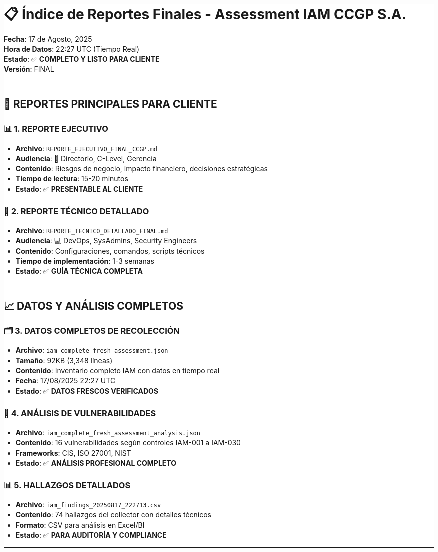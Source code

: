 # 📋 Índice de Reportes Finales - Assessment IAM CCGP S.A.

**Fecha**: 17 de Agosto, 2025  
**Hora de Datos**: 22:27 UTC (Tiempo Real)  
**Estado**: ✅ **COMPLETO Y LISTO PARA CLIENTE**  
**Versión**: FINAL

---

## 🎯 **REPORTES PRINCIPALES PARA CLIENTE**

### 📊 **1. REPORTE EJECUTIVO** 
- **Archivo**: `REPORTE_EJECUTIVO_FINAL_CCGP.md`
- **Audiencia**: 👔 Directorio, C-Level, Gerencia
- **Contenido**: Riesgos de negocio, impacto financiero, decisiones estratégicas
- **Tiempo de lectura**: 15-20 minutos
- **Estado**: ✅ **PRESENTABLE AL CLIENTE**

### 🔧 **2. REPORTE TÉCNICO DETALLADO**
- **Archivo**: `REPORTE_TECNICO_DETALLADO_FINAL.md` 
- **Audiencia**: 💻 DevOps, SysAdmins, Security Engineers
- **Contenido**: Configuraciones, comandos, scripts técnicos
- **Tiempo de implementación**: 1-3 semanas
- **Estado**: ✅ **GUÍA TÉCNICA COMPLETA**

---

## 📈 **DATOS Y ANÁLISIS COMPLETOS**

### 🗂️ **3. DATOS COMPLETOS DE RECOLECCIÓN**
- **Archivo**: `iam_complete_fresh_assessment.json`
- **Tamaño**: 92KB (3,348 líneas)
- **Contenido**: Inventario completo IAM con datos en tiempo real
- **Fecha**: 17/08/2025 22:27 UTC
- **Estado**: ✅ **DATOS FRESCOS VERIFICADOS**

### 🚨 **4. ANÁLISIS DE VULNERABILIDADES**
- **Archivo**: `iam_complete_fresh_assessment_analysis.json`
- **Contenido**: 16 vulnerabilidades según controles IAM-001 a IAM-030
- **Frameworks**: CIS, ISO 27001, NIST
- **Estado**: ✅ **ANÁLISIS PROFESIONAL COMPLETO**

### 📊 **5. HALLAZGOS DETALLADOS**
- **Archivo**: `iam_findings_20250817_222713.csv`
- **Contenido**: 74 hallazgos del collector con detalles técnicos
- **Formato**: CSV para análisis en Excel/BI
- **Estado**: ✅ **PARA AUDITORÍA Y COMPLIANCE**

---